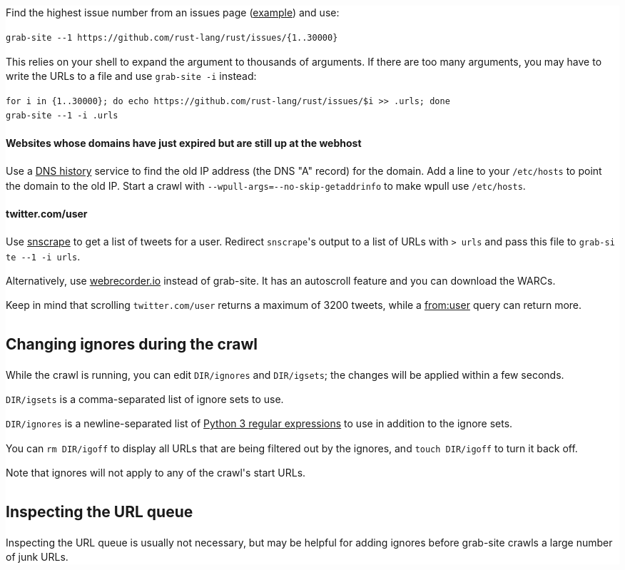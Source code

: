 Find the highest issue number from an issues page ([example](https://github.com/rust-lang/rust/issues)) and use:

```
grab-site --1 https://github.com/rust-lang/rust/issues/{1..30000}
```

This relies on your shell to expand the argument to thousands of arguments.
If there are too many arguments, you may have to write the URLs to a file
and use `grab-site -i` instead:

```
for i in {1..30000}; do echo https://github.com/rust-lang/rust/issues/$i >> .urls; done
grab-site --1 -i .urls
```

#### Websites whose domains have just expired but are still up at the webhost

Use a [DNS history](https://www.google.com/search?q=historical+OR+history+dns)
service to find the old IP address (the DNS "A" record) for the domain.  Add a
line to your `/etc/hosts` to point the domain to the old IP.  Start a crawl
with `--wpull-args=--no-skip-getaddrinfo` to make wpull use `/etc/hosts`.

#### twitter.com/user

Use [snscrape](https://github.com/JustAnotherArchivist/snscrape) to get a list
of tweets for a user.  Redirect `snscrape`'s output to a list of URLs with
`> urls` and pass this file to `grab-site --1 -i urls`.

Alternatively, use [webrecorder.io](https://webrecorder.io/) instead of
grab-site.  It has an autoscroll feature and you can download the WARCs.

Keep in mind that scrolling `twitter.com/user` returns a maximum of 3200 tweets,
while a [from:user](https://twitter.com/search?q=from%3Ainternetarchive&src=typd&f=realtime&qf=off&lang=en)
query can return more.



Changing ignores during the crawl
---
While the crawl is running, you can edit `DIR/ignores` and `DIR/igsets`; the
changes will be applied within a few seconds.

`DIR/igsets` is a comma-separated list of ignore sets to use.

`DIR/ignores` is a newline-separated list of [Python 3 regular expressions](https://pythex.org/)
to use in addition to the ignore sets.

You can `rm DIR/igoff` to display all URLs that are being filtered out
by the ignores, and `touch DIR/igoff` to turn it back off.

Note that ignores will not apply to any of the crawl's start URLs.



Inspecting the URL queue
---
Inspecting the URL queue is usually not necessary, but may be helpful
for adding ignores before grab-site crawls a large number of junk URLs.
